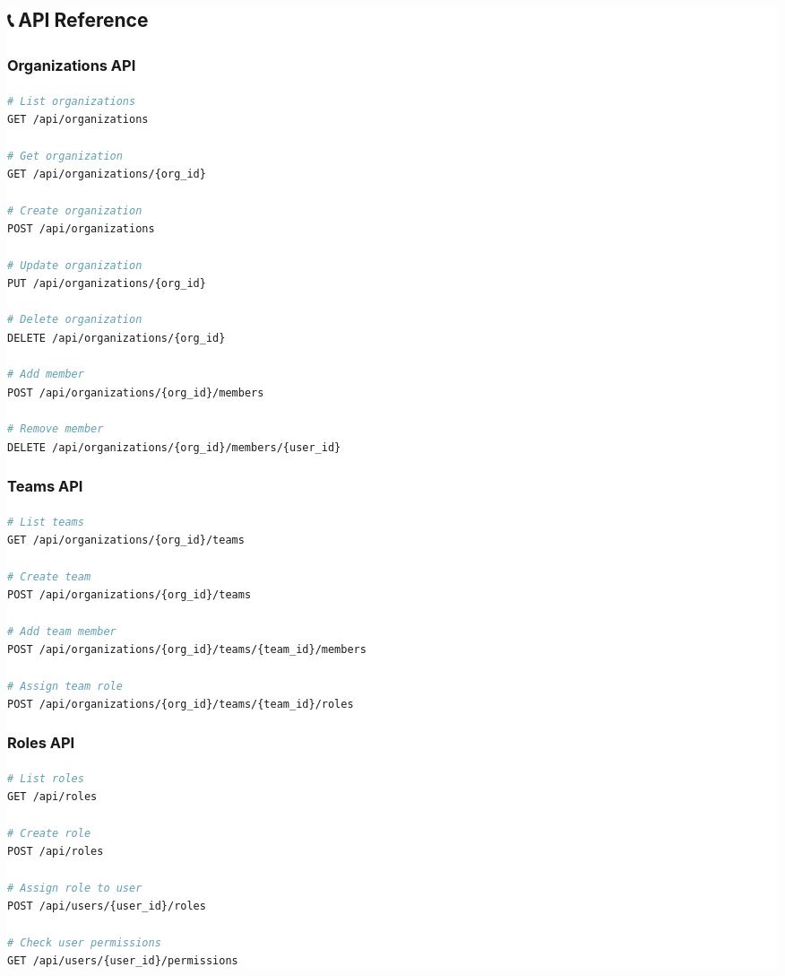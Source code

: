 ## 📞 API Reference

### Organizations API

```bash
# List organizations
GET /api/organizations

# Get organization
GET /api/organizations/{org_id}

# Create organization
POST /api/organizations

# Update organization
PUT /api/organizations/{org_id}

# Delete organization
DELETE /api/organizations/{org_id}

# Add member
POST /api/organizations/{org_id}/members

# Remove member
DELETE /api/organizations/{org_id}/members/{user_id}
```

### Teams API

```bash
# List teams
GET /api/organizations/{org_id}/teams

# Create team
POST /api/organizations/{org_id}/teams

# Add team member
POST /api/organizations/{org_id}/teams/{team_id}/members

# Assign team role
POST /api/organizations/{org_id}/teams/{team_id}/roles
```

### Roles API

```bash
# List roles
GET /api/roles

# Create role
POST /api/roles

# Assign role to user
POST /api/users/{user_id}/roles

# Check user permissions
GET /api/users/{user_id}/permissions
```
